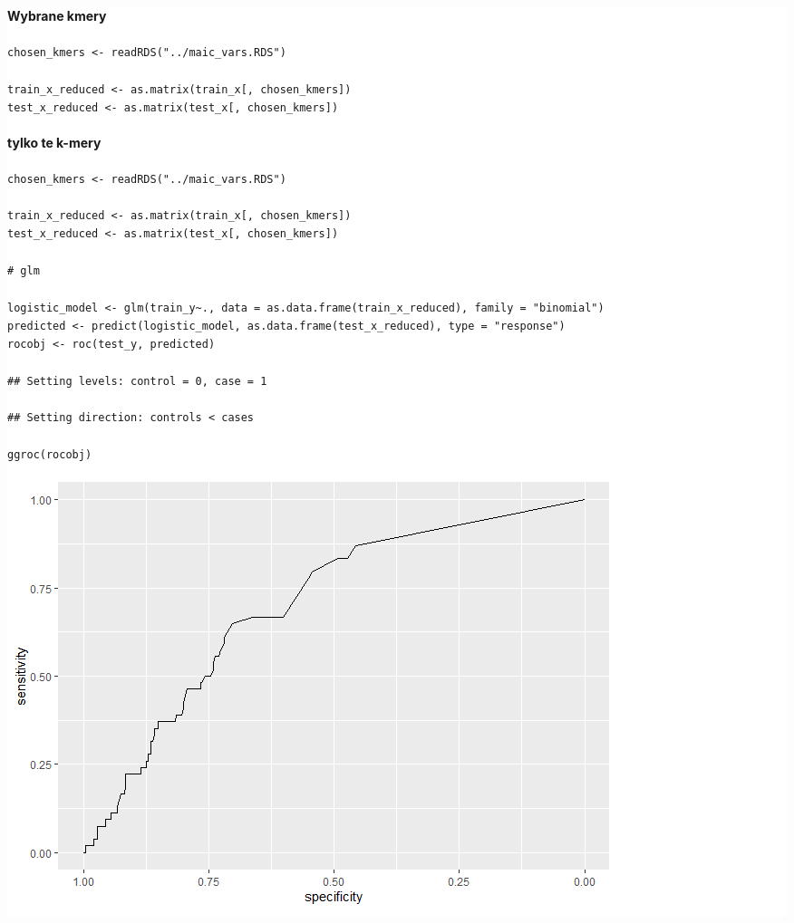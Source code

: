 #### Wybrane kmery

    chosen_kmers <- readRDS("../maic_vars.RDS")

    train_x_reduced <- as.matrix(train_x[, chosen_kmers])
    test_x_reduced <- as.matrix(test_x[, chosen_kmers])

#### tylko te k-mery

    chosen_kmers <- readRDS("../maic_vars.RDS")
      
    train_x_reduced <- as.matrix(train_x[, chosen_kmers])
    test_x_reduced <- as.matrix(test_x[, chosen_kmers])

    # glm

    logistic_model <- glm(train_y~., data = as.data.frame(train_x_reduced), family = "binomial")
    predicted <- predict(logistic_model, as.data.frame(test_x_reduced), type = "response")
    rocobj <- roc(test_y, predicted)

    ## Setting levels: control = 0, case = 1

    ## Setting direction: controls < cases

    ggroc(rocobj)

![](24-10-2024_files/figure-markdown_strict/unnamed-chunk-5-1.png)
